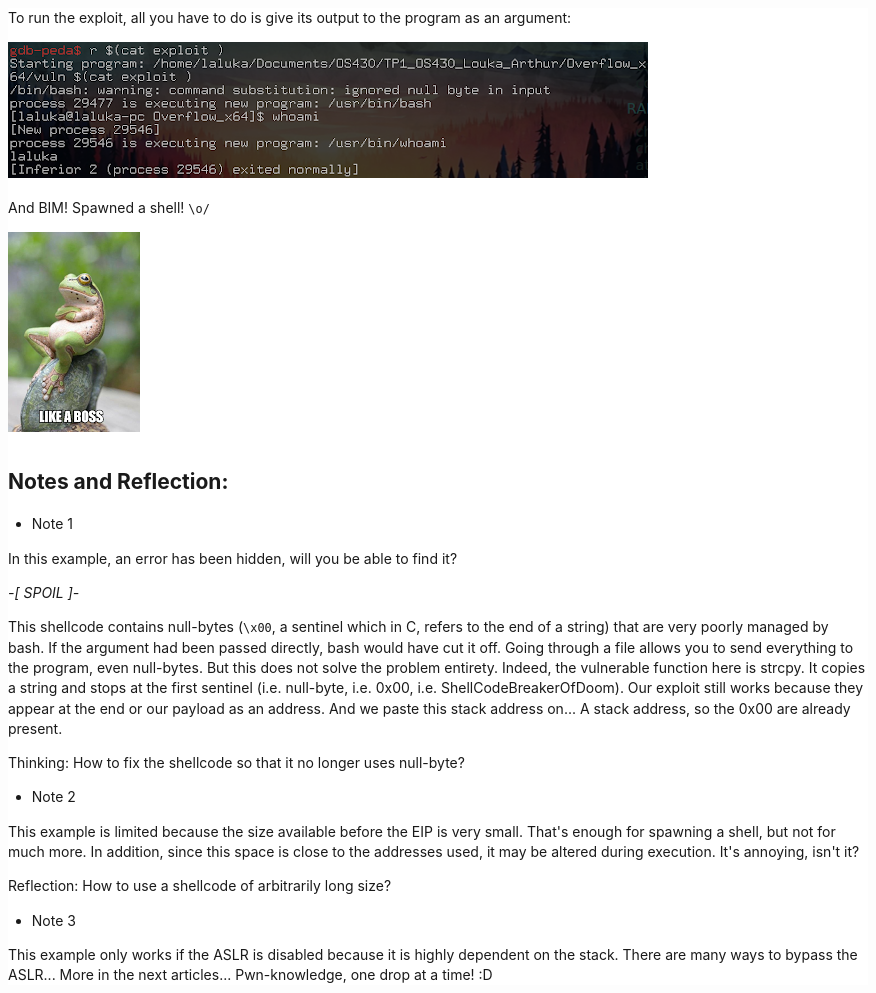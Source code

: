 To run the exploit, all you have to do is give its output to the program as an argument:

<img class="img_full" src="run_exploit.png" alt="run_exploit" >

And BIM! Spawned a shell! `\o/`

<img class="img_small" src="like_a_boss.png" alt="like_a_boss" >

## Notes and Reflection:

 * Note 1

In this example, an error has been hidden, will you be able to find it?

 *-[ SPOIL ]-*

 This shellcode contains null-bytes (`\x00`, a sentinel which in C, refers to the end of a string) that are very poorly managed by bash. If the argument had been passed directly, bash would have cut it off. Going through a file allows you to send everything to the program, even null-bytes. But this does not solve the problem entirety. Indeed, the vulnerable function here is strcpy. It copies a string and stops at the first sentinel (i.e. null-byte, i.e. 0x00, i.e. ShellCodeBreakerOfDoom). Our exploit still works because they appear at the end or our payload as an address. And we paste this stack address on... A stack address, so the 0x00 are already present.

 Thinking: How to fix the shellcode so that it no longer uses null-byte?

  * Note 2

 This example is limited because the size available before the EIP is very small. That's enough for spawning a shell, but not for much more. In addition, since this space is close to the addresses used, it may be altered during execution. It's annoying, isn't it?

 Reflection: How to use a shellcode of arbitrarily long size?

  * Note 3

 This example only works if the ASLR is disabled because it is highly dependent on the stack. There are many ways to bypass the ASLR... More in the next articles... Pwn-knowledge, one drop at a time! :D

